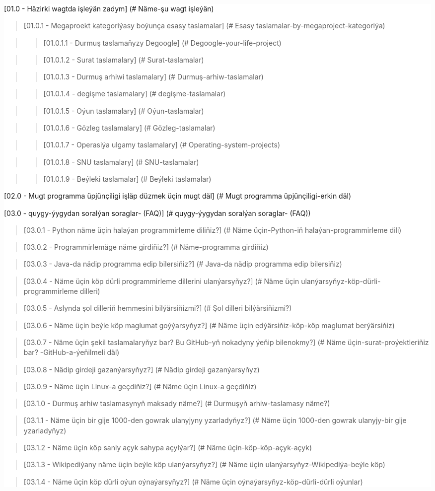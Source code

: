 [01.0 - Häzirki wagtda işleýän zadym] (# Näme-şu wagt işleýän)

> [01.0.1 - Megaproekt kategoriýasy boýunça esasy taslamalar] (# Esasy taslamalar-by-megaproject-kategoriýa)

>> [01.0.1.1 - Durmuş taslamaňyzy Degoogle] (# Degoogle-your-life-project)

>> [01.0.1.2 - Surat taslamalary] (# Surat-taslamalar)

>> [01.0.1.3 - Durmuş arhiwi taslamalary] (# Durmuş-arhiw-taslamalar)

>> [01.0.1.4 - degişme taslamalary] (# degişme-taslamalar)

>> [01.0.1.5 - Oýun taslamalary] (# Oýun-taslamalar)

>> [01.0.1.6 - Gözleg taslamalary] (# Gözleg-taslamalar)

>> [01.0.1.7 - Operasiýa ulgamy taslamalary] (# Operating-system-projects)

>> [01.0.1.8 - SNU taslamalary] (# SNU-taslamalar)

>> [01.0.1.9 - Beýleki taslamalar] (# Beýleki taslamalar)

[02.0 - Mugt programma üpjünçiligi işläp düzmek üçin mugt däl] (# Mugt programma üpjünçiligi-erkin däl)

[03.0 - quygy-ýygydan soralýan soraglar- (FAQ)] (# quygy-ýygydan soralýan soraglar- (FAQ))

> [03.0.1 - Python näme üçin halaýan programmirleme diliňiz?] (# Näme üçin-Python-iň halaýan-programmirleme dili)

> [03.0.2 - Programmirlemäge näme girdiňiz?] (# Näme-programma girdiňiz)

> [03.0.3 - Java-da nädip programma edip bilersiňiz?] (# Java-da nädip programma edip bilersiňiz)

> [03.0.4 - Näme üçin köp dürli programmirleme dillerini ulanýarsyňyz?] (# Näme üçin ulanýarsyňyz-köp-dürli-programmirleme dilleri)

> [03.0.5 - Aslynda şol dilleriň hemmesini bilýärsiňizmi?] (# Şol dilleri bilýärsiňizmi?)

> [03.0.6 - Näme üçin beýle köp maglumat goýýarsyňyz?] (# Näme üçin edýärsiňiz-köp-köp maglumat berýärsiňiz)

> [03.0.7 - Näme üçin şekil taslamalaryňyz bar? Bu GitHub-yň nokadyny ýeňip bilenokmy?] (# Näme üçin-surat-proýektleriňiz bar? -GitHub-a-ýeňilmeli däl)

> [03.0.8 - Nädip girdeji gazanýarsyňyz?] (# Nädip girdeji gazanýarsyňyz)

> [03.0.9 - Näme üçin Linux-a geçdiňiz?] (# Näme üçin Linux-a geçdiňiz)

> [03.1.0 - Durmuş arhiw taslamasynyň maksady näme?] (# Durmuşyň arhiw-taslamasy näme?)

> [03.1.1 - Näme üçin bir gije 1000-den gowrak ulanyjyny yzarladyňyz?] (# Näme üçin 1000-den gowrak ulanyjy-bir gije yzarladyňyz)

> [03.1.2 - Näme üçin köp sanly açyk sahypa açylýar?] (# Näme üçin-köp-köp-açyk-açyk)

> [03.1.3 - Wikipediýany näme üçin beýle köp ulanýarsyňyz?] (# Näme üçin ulanýarsyňyz-Wikipediýa-beýle köp)

> [03.1.4 - Näme üçin köp dürli oýun oýnaýarsyňyz?] (# Näme üçin oýnaýarsyňyz-köp-dürli-dürli oýunlar)
